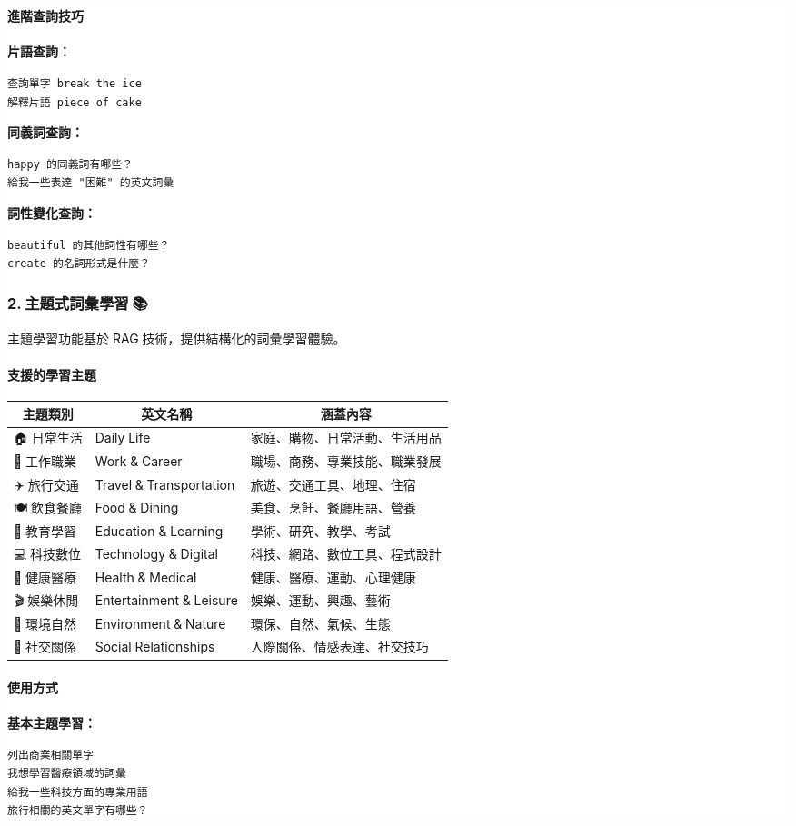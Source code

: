 #### 進階查詢技巧

**片語查詢：**
```
查詢單字 break the ice
解釋片語 piece of cake
```

**同義詞查詢：**
```
happy 的同義詞有哪些？
給我一些表達 "困難" 的英文詞彙
```

**詞性變化查詢：**
```
beautiful 的其他詞性有哪些？
create 的名詞形式是什麼？
```

### 2. 主題式詞彙學習 📚

主題學習功能基於 RAG 技術，提供結構化的詞彙學習體驗。

#### 支援的學習主題

| 主題類別 | 英文名稱 | 涵蓋內容 |
|---------|---------|---------|
| 🏠 日常生活 | Daily Life | 家庭、購物、日常活動、生活用品 |
| 💼 工作職業 | Work & Career | 職場、商務、專業技能、職業發展 |
| ✈️ 旅行交通 | Travel & Transportation | 旅遊、交通工具、地理、住宿 |
| 🍽️ 飲食餐廳 | Food & Dining | 美食、烹飪、餐廳用語、營養 |
| 📖 教育學習 | Education & Learning | 學術、研究、教學、考試 |
| 💻 科技數位 | Technology & Digital | 科技、網路、數位工具、程式設計 |
| 🏥 健康醫療 | Health & Medical | 健康、醫療、運動、心理健康 |
| 🎬 娛樂休閒 | Entertainment & Leisure | 娛樂、運動、興趣、藝術 |
| 🌱 環境自然 | Environment & Nature | 環保、自然、氣候、生態 |
| 👥 社交關係 | Social Relationships | 人際關係、情感表達、社交技巧 |

#### 使用方式

**基本主題學習：**
```
列出商業相關單字
我想學習醫療領域的詞彙
給我一些科技方面的專業用語
旅行相關的英文單字有哪些？
```
